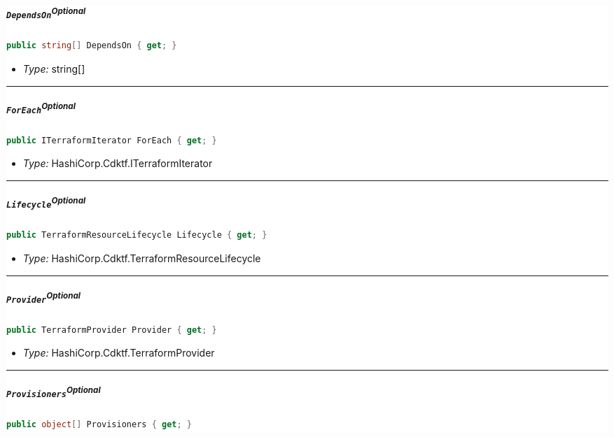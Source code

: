 ##### `DependsOn`<sup>Optional</sup> <a name="DependsOn" id="@cdktf/provider-azurerm.synapseIntegrationRuntimeSelfHosted.SynapseIntegrationRuntimeSelfHosted.property.dependsOn"></a>

```csharp
public string[] DependsOn { get; }
```

- *Type:* string[]

---

##### `ForEach`<sup>Optional</sup> <a name="ForEach" id="@cdktf/provider-azurerm.synapseIntegrationRuntimeSelfHosted.SynapseIntegrationRuntimeSelfHosted.property.forEach"></a>

```csharp
public ITerraformIterator ForEach { get; }
```

- *Type:* HashiCorp.Cdktf.ITerraformIterator

---

##### `Lifecycle`<sup>Optional</sup> <a name="Lifecycle" id="@cdktf/provider-azurerm.synapseIntegrationRuntimeSelfHosted.SynapseIntegrationRuntimeSelfHosted.property.lifecycle"></a>

```csharp
public TerraformResourceLifecycle Lifecycle { get; }
```

- *Type:* HashiCorp.Cdktf.TerraformResourceLifecycle

---

##### `Provider`<sup>Optional</sup> <a name="Provider" id="@cdktf/provider-azurerm.synapseIntegrationRuntimeSelfHosted.SynapseIntegrationRuntimeSelfHosted.property.provider"></a>

```csharp
public TerraformProvider Provider { get; }
```

- *Type:* HashiCorp.Cdktf.TerraformProvider

---

##### `Provisioners`<sup>Optional</sup> <a name="Provisioners" id="@cdktf/provider-azurerm.synapseIntegrationRuntimeSelfHosted.SynapseIntegrationRuntimeSelfHosted.property.provisioners"></a>

```csharp
public object[] Provisioners { get; }
```

